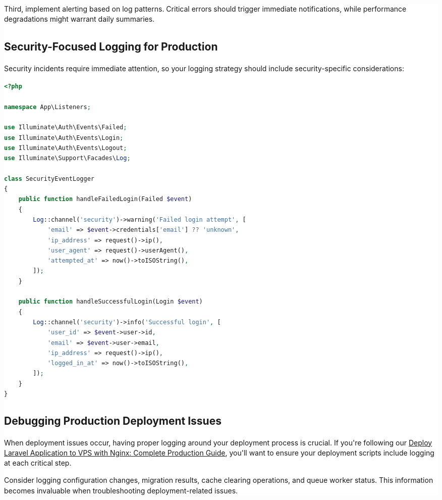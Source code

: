 Third, implement alerting based on log patterns. Critical errors should trigger immediate notifications, while performance degradations might warrant daily summaries.

## Security-Focused Logging for Production

Security incidents require immediate attention, so your logging strategy should include security-specific considerations:

```php
<?php

namespace App\Listeners;

use Illuminate\Auth\Events\Failed;
use Illuminate\Auth\Events\Login;
use Illuminate\Auth\Events\Logout;
use Illuminate\Support\Facades\Log;

class SecurityEventLogger
{
    public function handleFailedLogin(Failed $event)
    {
        Log::channel('security')->warning('Failed login attempt', [
            'email' => $event->credentials['email'] ?? 'unknown',
            'ip_address' => request()->ip(),
            'user_agent' => request()->userAgent(),
            'attempted_at' => now()->toISOString(),
        ]);
    }

    public function handleSuccessfulLogin(Login $event)
    {
        Log::channel('security')->info('Successful login', [
            'user_id' => $event->user->id,
            'email' => $event->user->email,
            'ip_address' => request()->ip(),
            'logged_in_at' => now()->toISOString(),
        ]);
    }
}
```

## Debugging Production Deployment Issues

When deployment issues occur, having proper logging around your deployment process is crucial. If you're following our [Deploy Laravel Application to VPS with Nginx: Complete Production Guide](https://www.buanacoding.com/2025/08/deploy-laravel-to-vps-with-nginx-complete-guide.html), you'll want to ensure your deployment scripts include logging at each critical step.

Consider logging configuration changes, migration results, cache clearing operations, and queue worker status. This information becomes invaluable when troubleshooting deployment-related issues.
